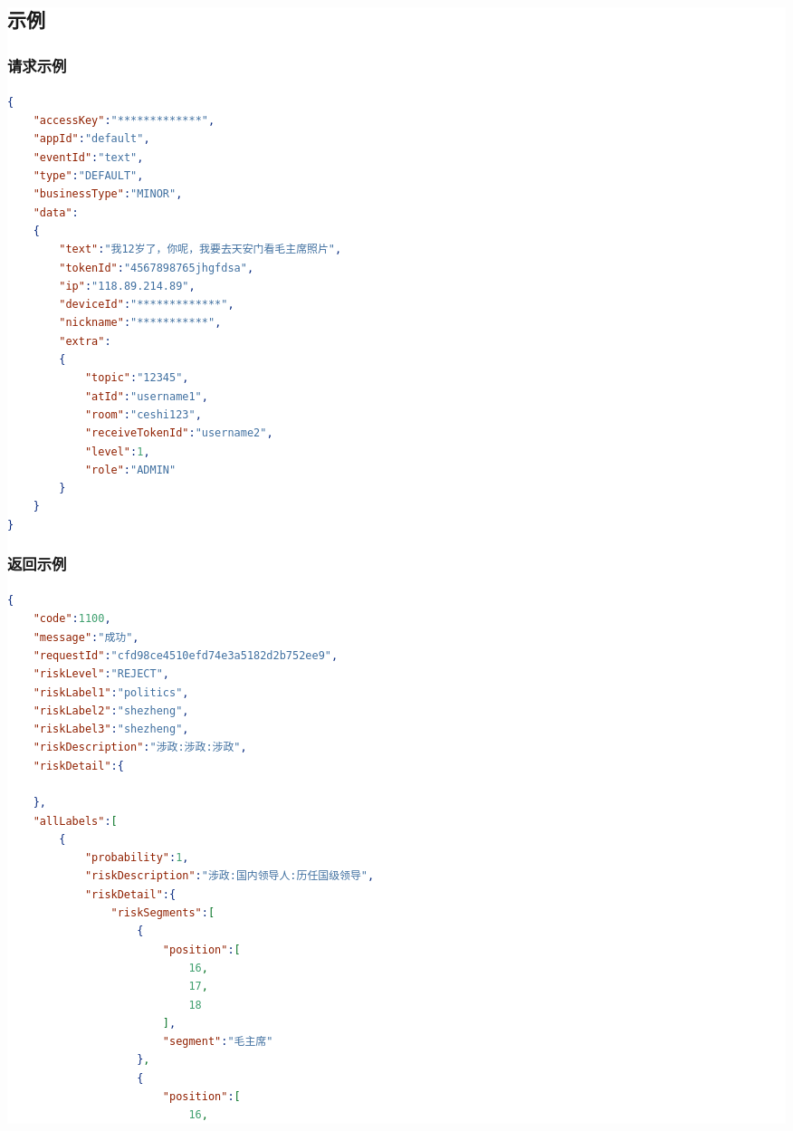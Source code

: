 ## <span id = "example">示例</span>

### <span id = "requestExample">请求示例</span>

```json
{
    "accessKey":"*************",
    "appId":"default",
    "eventId":"text",
	"type":"DEFAULT",
	"businessType":"MINOR",
    "data":
    {
        "text":"我12岁了，你呢，我要去天安门看毛主席照片",
        "tokenId":"4567898765jhgfdsa",
        "ip":"118.89.214.89",
        "deviceId":"*************",
        "nickname":"***********",
        "extra":
        {
            "topic":"12345",
            "atId":"username1",
            "room":"ceshi123",
            "receiveTokenId":"username2",
            "level":1,
            "role":"ADMIN"
    	}
    }   
}
```

### <span id = "responseExample">返回示例</span>

```json
{
    "code":1100,
    "message":"成功",
    "requestId":"cfd98ce4510efd74e3a5182d2b752ee9",
    "riskLevel":"REJECT",
    "riskLabel1":"politics",
    "riskLabel2":"shezheng",
    "riskLabel3":"shezheng",
    "riskDescription":"涉政:涉政:涉政",
    "riskDetail":{

    },
    "allLabels":[
        {
            "probability":1,
            "riskDescription":"涉政:国内领导人:历任国级领导",
            "riskDetail":{
                "riskSegments":[
                    {
                        "position":[
                            16,
                            17,
                            18
                        ],
                        "segment":"毛主席"
                    },
                    {
                        "position":[
                            16,
```